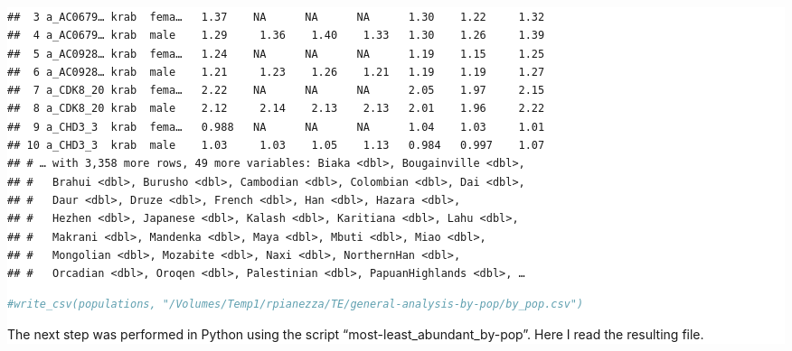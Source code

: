     ##  3 a_AC0679… krab  fema…   1.37    NA      NA      NA      1.30    1.22     1.32
    ##  4 a_AC0679… krab  male    1.29     1.36    1.40    1.33   1.30    1.26     1.39
    ##  5 a_AC0928… krab  fema…   1.24    NA      NA      NA      1.19    1.15     1.25
    ##  6 a_AC0928… krab  male    1.21     1.23    1.26    1.21   1.19    1.19     1.27
    ##  7 a_CDK8_20 krab  fema…   2.22    NA      NA      NA      2.05    1.97     2.15
    ##  8 a_CDK8_20 krab  male    2.12     2.14    2.13    2.13   2.01    1.96     2.22
    ##  9 a_CHD3_3  krab  fema…   0.988   NA      NA      NA      1.04    1.03     1.01
    ## 10 a_CHD3_3  krab  male    1.03     1.03    1.05    1.13   0.984   0.997    1.07
    ## # … with 3,358 more rows, 49 more variables: Biaka <dbl>, Bougainville <dbl>,
    ## #   Brahui <dbl>, Burusho <dbl>, Cambodian <dbl>, Colombian <dbl>, Dai <dbl>,
    ## #   Daur <dbl>, Druze <dbl>, French <dbl>, Han <dbl>, Hazara <dbl>,
    ## #   Hezhen <dbl>, Japanese <dbl>, Kalash <dbl>, Karitiana <dbl>, Lahu <dbl>,
    ## #   Makrani <dbl>, Mandenka <dbl>, Maya <dbl>, Mbuti <dbl>, Miao <dbl>,
    ## #   Mongolian <dbl>, Mozabite <dbl>, Naxi <dbl>, NorthernHan <dbl>,
    ## #   Orcadian <dbl>, Oroqen <dbl>, Palestinian <dbl>, PapuanHighlands <dbl>, …

``` r
#write_csv(populations, "/Volumes/Temp1/rpianezza/TE/general-analysis-by-pop/by_pop.csv")
```

The next step was performed in Python using the script
“most-least_abundant_by-pop”. Here I read the resulting file.
